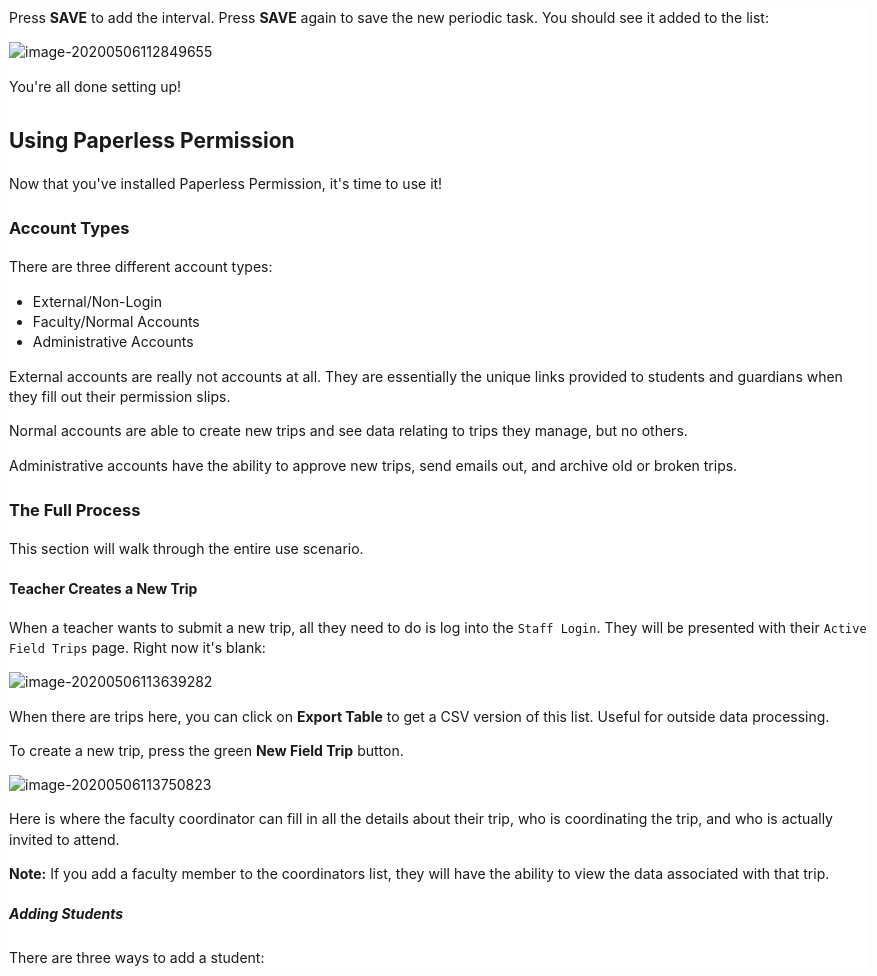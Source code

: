 Press **SAVE** to add the interval. Press **SAVE** again to save the new periodic task. You should see it added to the list:

![image-20200506112849655](/home/ocelotsloth/Projects/paperlesspermission/paperlesspermission/docs/manual.assets/image-20200506112849655.png)

You're all done setting up!

## Using Paperless Permission

Now that you've installed Paperless Permission, it's time to use it!

### Account Types

There are three different account types:

- External/Non-Login
- Faculty/Normal Accounts
- Administrative Accounts

External accounts are really not accounts at all. They are essentially the unique links provided to students and guardians when they fill out their permission slips.

Normal accounts are able to create new trips and see data relating to trips they manage, but no others.

Administrative accounts have the ability to approve new trips, send emails out, and archive old or broken trips.

### The Full Process

This section will walk through the entire use scenario.

#### Teacher Creates a New Trip

When a teacher wants to submit a new trip, all they need to do is log into the `Staff Login`. They will be presented with their `Active Field Trips` page. Right now it's blank:

![image-20200506113639282](/home/ocelotsloth/Projects/paperlesspermission/paperlesspermission/docs/manual.assets/image-20200506113639282.png)

When there are trips here, you can click on **Export Table** to get a CSV version of this list. Useful for outside data processing.

To create a new trip, press the green **New Field Trip** button.

![image-20200506113750823](/home/ocelotsloth/Projects/paperlesspermission/paperlesspermission/docs/manual.assets/image-20200506113750823.png)

Here is where the faculty coordinator can fill in all the details about their trip, who is coordinating the trip, and who is actually invited to attend.

**Note:** If you add a faculty member to the coordinators list, they will have the ability to view the data associated with that trip.

##### Adding Students

There are three ways to add a student:
